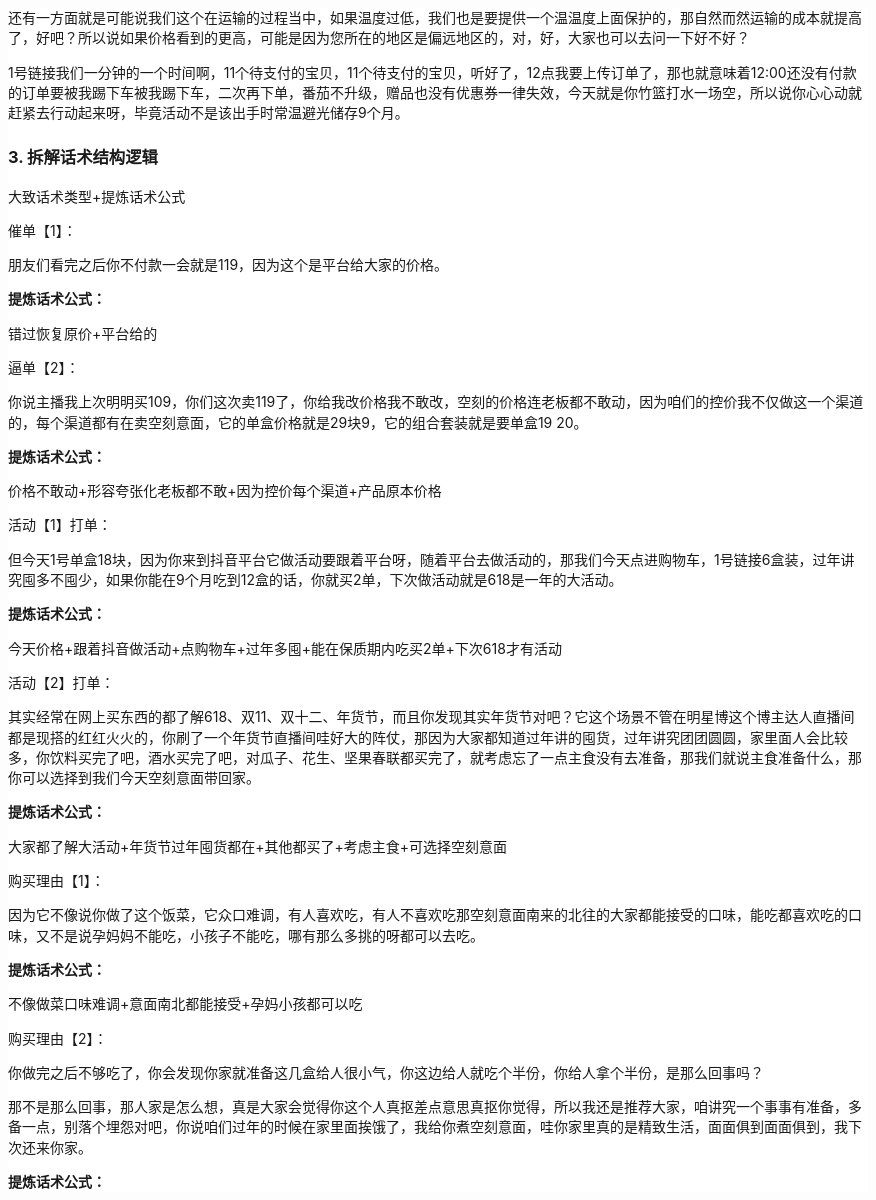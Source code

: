 还有一方面就是可能说我们这个在运输的过程当中，如果温度过低，我们也是要提供一个温温度上面保护的，那自然而然运输的成本就提高了，好吧？所以说如果价格看到的更高，可能是因为您所在的地区是偏远地区的，对，好，大家也可以去问一下好不好？

1号链接我们一分钟的一个时间啊，11个待支付的宝贝，11个待支付的宝贝，听好了，12点我要上传订单了，那也就意味着12:00还没有付款的订单要被我踢下车被我踢下车，二次再下单，番茄不升级，赠品也没有优惠券一律失效，今天就是你竹篮打水一场空，所以说你心心动就赶紧去行动起来呀，毕竟活动不是该出手时常温避光储存9个月。

### **3\. 拆解话术结构逻辑**

大致话术类型+提炼话术公式

催单【1】：

朋友们看完之后你不付款一会就是119，因为这个是平台给大家的价格。

**提炼话术公式：**

错过恢复原价+平台给的

逼单【2】：

你说主播我上次明明买109，你们这次卖119了，你给我改价格我不敢改，空刻的价格连老板都不敢动，因为咱们的控价我不仅做这一个渠道的，每个渠道都有在卖空刻意面，它的单盒价格就是29块9，它的组合套装就是要单盒19 20。

**提炼话术公式：**

价格不敢动+形容夸张化老板都不敢+因为控价每个渠道+产品原本价格

活动【1】打单：

但今天1号单盒18块，因为你来到抖音平台它做活动要跟着平台呀，随着平台去做活动的，那我们今天点进购物车，1号链接6盒装，过年讲究囤多不囤少，如果你能在9个月吃到12盒的话，你就买2单，下次做活动就是618是一年的大活动。

**提炼话术公式：**

今天价格+跟着抖音做活动+点购物车+过年多囤+能在保质期内吃买2单+下次618才有活动

活动【2】打单：

其实经常在网上买东西的都了解618、双11、双十二、年货节，而且你发现其实年货节对吧？它这个场景不管在明星博这个博主达人直播间都是现搭的红红火火的，你刷了一个年货节直播间哇好大的阵仗，那因为大家都知道过年讲的囤货，过年讲究团团圆圆，家里面人会比较多，你饮料买完了吧，酒水买完了吧，对瓜子、花生、坚果春联都买完了，就考虑忘了一点主食没有去准备，那我们就说主食准备什么，那你可以选择到我们今天空刻意面带回家。

**提炼话术公式：**

大家都了解大活动+年货节过年囤货都在+其他都买了+考虑主食+可选择空刻意面

购买理由【1】：

因为它不像说你做了这个饭菜，它众口难调，有人喜欢吃，有人不喜欢吃那空刻意面南来的北往的大家都能接受的口味，能吃都喜欢吃的口味，又不是说孕妈妈不能吃，小孩子不能吃，哪有那么多挑的呀都可以去吃。

**提炼话术公式：**

不像做菜口味难调+意面南北都能接受+孕妈小孩都可以吃

购买理由【2】：

你做完之后不够吃了，你会发现你家就准备这几盒给人很小气，你这边给人就吃个半份，你给人拿个半份，是那么回事吗？

那不是那么回事，那人家是怎么想，真是大家会觉得你这个人真抠差点意思真抠你觉得，所以我还是推荐大家，咱讲究一个事事有准备，多备一点，别落个埋怨对吧，你说咱们过年的时候在家里面挨饿了，我给你煮空刻意面，哇你家里真的是精致生活，面面俱到面面俱到，我下次还来你家。

**提炼话术公式：**
